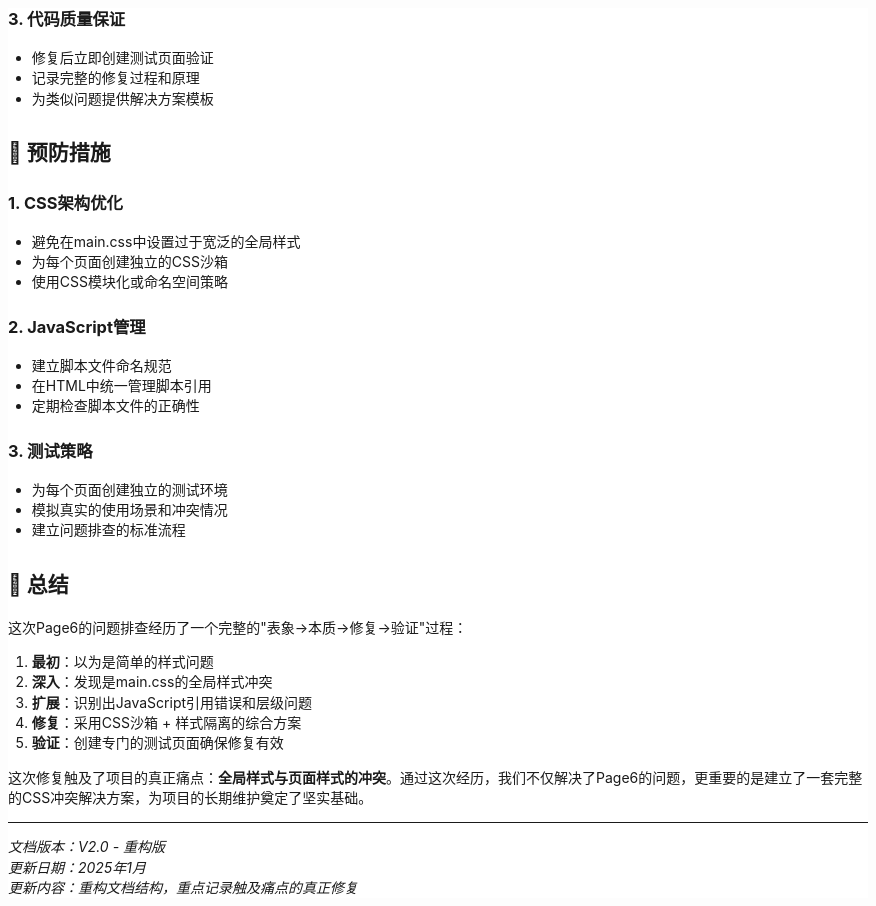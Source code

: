 ### 3. **代码质量保证**
- 修复后立即创建测试页面验证
- 记录完整的修复过程和原理
- 为类似问题提供解决方案模板

## 🔮 **预防措施**

### 1. **CSS架构优化**
- 避免在main.css中设置过于宽泛的全局样式
- 为每个页面创建独立的CSS沙箱
- 使用CSS模块化或命名空间策略

### 2. **JavaScript管理**
- 建立脚本文件命名规范
- 在HTML中统一管理脚本引用
- 定期检查脚本文件的正确性

### 3. **测试策略**
- 为每个页面创建独立的测试环境
- 模拟真实的使用场景和冲突情况
- 建立问题排查的标准流程

## 📝 **总结**

这次Page6的问题排查经历了一个完整的"表象→本质→修复→验证"过程：

1. **最初**：以为是简单的样式问题
2. **深入**：发现是main.css的全局样式冲突
3. **扩展**：识别出JavaScript引用错误和层级问题
4. **修复**：采用CSS沙箱 + 样式隔离的综合方案
5. **验证**：创建专门的测试页面确保修复有效

这次修复触及了项目的真正痛点：**全局样式与页面样式的冲突**。通过这次经历，我们不仅解决了Page6的问题，更重要的是建立了一套完整的CSS冲突解决方案，为项目的长期维护奠定了坚实基础。

---

*文档版本：V2.0 - 重构版*  
*更新日期：2025年1月*  
*更新内容：重构文档结构，重点记录触及痛点的真正修复* 